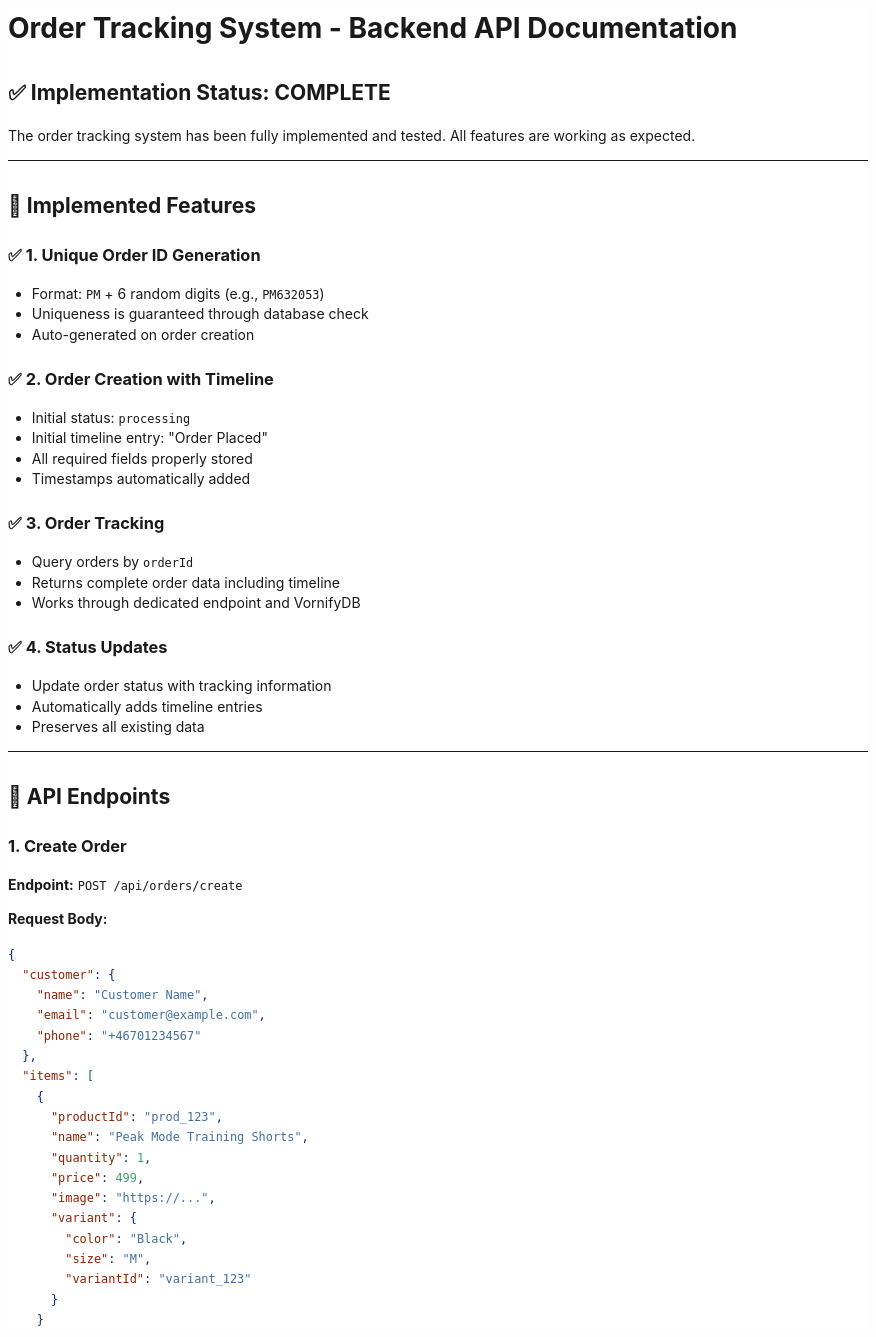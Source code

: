 # Order Tracking System - Backend API Documentation

## ✅ Implementation Status: COMPLETE

The order tracking system has been fully implemented and tested. All features are working as expected.

---

## 🎯 Implemented Features

### ✅ 1. Unique Order ID Generation
- Format: `PM` + 6 random digits (e.g., `PM632053`)
- Uniqueness is guaranteed through database check
- Auto-generated on order creation

### ✅ 2. Order Creation with Timeline
- Initial status: `processing`
- Initial timeline entry: "Order Placed"
- All required fields properly stored
- Timestamps automatically added

### ✅ 3. Order Tracking
- Query orders by `orderId`
- Returns complete order data including timeline
- Works through dedicated endpoint and VornifyDB

### ✅ 4. Status Updates
- Update order status with tracking information
- Automatically adds timeline entries
- Preserves all existing data

---

## 📡 API Endpoints

### 1. Create Order
**Endpoint:** `POST /api/orders/create`

**Request Body:**
```json
{
  "customer": {
    "name": "Customer Name",
    "email": "customer@example.com",
    "phone": "+46701234567"
  },
  "items": [
    {
      "productId": "prod_123",
      "name": "Peak Mode Training Shorts",
      "quantity": 1,
      "price": 499,
      "image": "https://...",
      "variant": {
        "color": "Black",
        "size": "M",
        "variantId": "variant_123"
      }
    }
```